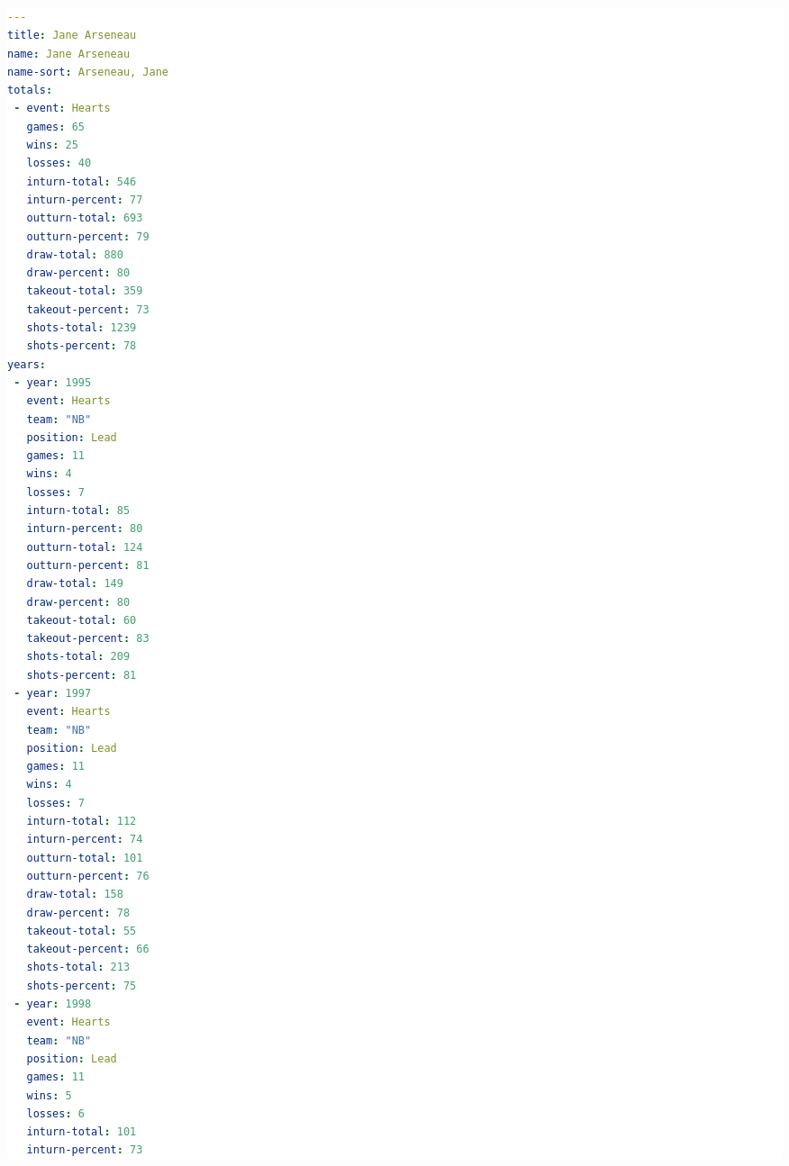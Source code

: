```yaml
---
title: Jane Arseneau
name: Jane Arseneau
name-sort: Arseneau, Jane
totals:
 - event: Hearts
   games: 65
   wins: 25
   losses: 40
   inturn-total: 546
   inturn-percent: 77
   outturn-total: 693
   outturn-percent: 79
   draw-total: 880
   draw-percent: 80
   takeout-total: 359
   takeout-percent: 73
   shots-total: 1239
   shots-percent: 78
years:
 - year: 1995
   event: Hearts
   team: "NB"
   position: Lead
   games: 11
   wins: 4
   losses: 7
   inturn-total: 85
   inturn-percent: 80
   outturn-total: 124
   outturn-percent: 81
   draw-total: 149
   draw-percent: 80
   takeout-total: 60
   takeout-percent: 83
   shots-total: 209
   shots-percent: 81
 - year: 1997
   event: Hearts
   team: "NB"
   position: Lead
   games: 11
   wins: 4
   losses: 7
   inturn-total: 112
   inturn-percent: 74
   outturn-total: 101
   outturn-percent: 76
   draw-total: 158
   draw-percent: 78
   takeout-total: 55
   takeout-percent: 66
   shots-total: 213
   shots-percent: 75
 - year: 1998
   event: Hearts
   team: "NB"
   position: Lead
   games: 11
   wins: 5
   losses: 6
   inturn-total: 101
   inturn-percent: 73
```